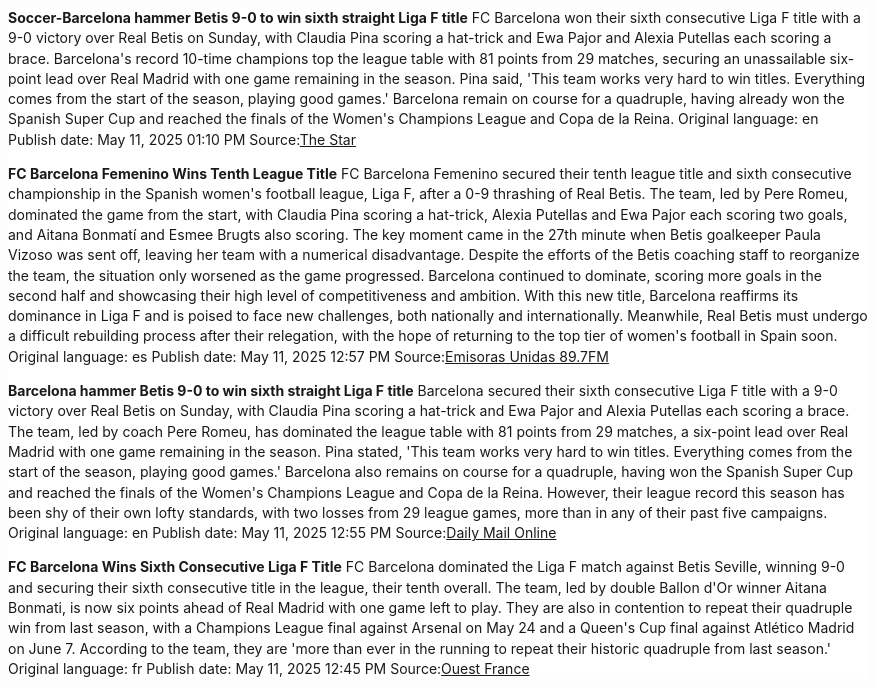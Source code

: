 **Soccer-Barcelona hammer Betis 9-0 to win sixth straight Liga F title**
FC Barcelona won their sixth consecutive Liga F title with a 9-0 victory over Real Betis on Sunday, with Claudia Pina scoring a hat-trick and Ewa Pajor and Alexia Putellas each scoring a brace. Barcelona's record 10-time champions top the league table with 81 points from 29 matches, securing an unassailable six-point lead over Real Madrid with one game remaining in the season. Pina said, 'This team works very hard to win titles. Everything comes from the start of the season, playing good games.' Barcelona remain on course for a quadruple, having already won the Spanish Super Cup and reached the finals of the Women's Champions League and Copa de la Reina.
Original language: en
Publish date: May 11, 2025 01:10 PM
Source:[The Star ](https://www.thestar.com.my/sport/football/2025/05/11/soccer-barcelona-hammer-betis-9-0-to-win-sixth-straight-liga-f-title)

**FC Barcelona Femenino Wins Tenth League Title**
FC Barcelona Femenino secured their tenth league title and sixth consecutive championship in the Spanish women's football league, Liga F, after a 0-9 thrashing of Real Betis. The team, led by Pere Romeu, dominated the game from the start, with Claudia Pina scoring a hat-trick, Alexia Putellas and Ewa Pajor each scoring two goals, and Aitana Bonmatí and Esmee Brugts also scoring. The key moment came in the 27th minute when Betis goalkeeper Paula Vizoso was sent off, leaving her team with a numerical disadvantage. Despite the efforts of the Betis coaching staff to reorganize the team, the situation only worsened as the game progressed. Barcelona continued to dominate, scoring more goals in the second half and showcasing their high level of competitiveness and ambition. With this new title, Barcelona reaffirms its dominance in Liga F and is poised to face new challenges, both nationally and internationally. Meanwhile, Real Betis must undergo a difficult rebuilding process after their relegation, with the hope of returning to the top tier of women's football in Spain soon.
Original language: es
Publish date: May 11, 2025 12:57 PM
Source:[Emisoras Unidas 89.7FM](https://emisorasunidas.com/deportes/2025/05/11/el-fc-barcelona-femenino-conquista-su-decima-liga/)

**Barcelona hammer Betis 9-0 to win sixth straight Liga F title**
Barcelona secured their sixth consecutive Liga F title with a 9-0 victory over Real Betis on Sunday, with Claudia Pina scoring a hat-trick and Ewa Pajor and Alexia Putellas each scoring a brace. The team, led by coach Pere Romeu, has dominated the league table with 81 points from 29 matches, a six-point lead over Real Madrid with one game remaining in the season. Pina stated, 'This team works very hard to win titles. Everything comes from the start of the season, playing good games.' Barcelona also remains on course for a quadruple, having won the Spanish Super Cup and reached the finals of the Women's Champions League and Copa de la Reina. However, their league record this season has been shy of their own lofty standards, with two losses from 29 league games, more than in any of their past five campaigns.
Original language: en
Publish date: May 11, 2025 12:55 PM
Source:[Daily Mail Online](https://www.dailymail.co.uk/wires/reuters/article-14700269/Barcelona-hammer-Betis-9-0-win-sixth-straight-Liga-F-title.html)

**FC Barcelona Wins Sixth Consecutive Liga F Title**
FC Barcelona dominated the Liga F match against Betis Seville, winning 9-0 and securing their sixth consecutive title in the league, their tenth overall. The team, led by double Ballon d'Or winner Aitana Bonmati, is now six points ahead of Real Madrid with one game left to play. They are also in contention to repeat their quadruple win from last season, with a Champions League final against Arsenal on May 24 and a Queen's Cup final against Atlético Madrid on June 7. According to the team, they are 'more than ever in the running to repeat their historic quadruple from last season.'
Original language: fr
Publish date: May 11, 2025 12:45 PM
Source:[Ouest France](https://www.ouest-france.fr/sport/football/espagne/fc-barcelone/foot-feminin-le-fc-barcelone-sacre-pour-la-sixieme-fois-consecutive-en-liga-f-f8be2c88-2e64-11f0-bcfe-3a5efa388100)
